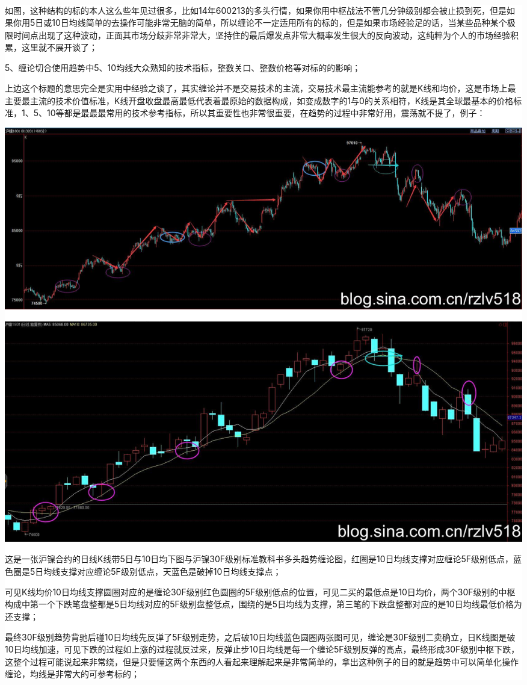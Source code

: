 如图，这种结构的标的本人这么些年见过很多，比如14年600213的多头行情，如果你用中枢战法不管几分钟级别都会被止损到死，但是如果你用5日或10日均线简单的去操作可能非常无脑的简单，所以缠论不一定适用所有的标的，但是如果市场经验足的话，当某些品种某个极限时间点出现了这种波动，正面其市场分歧非常非常大，坚持住的最后爆发点非常大概率发生很大的反向波动，这纯粹为个人的市场经验积累，这里就不展开谈了；

5、缠论切合使用趋势中5、10均线大众熟知的技术指标，整数关口、整数价格等对标的的影响；

上边这个标题的意思完全是实用中经验之谈了，其实缠论并不是交易技术的主流，交易技术最主流能参考的就是K线和均价，这是市场上最主要最主流的技术价值标准，K线开盘收盘最高最低代表着最原始的数据构成，如变成数字的1与0的关系相符，K线是其全球最基本的价格标准，1、5、10等都是最最最常用的技术参考指标，所以其重要性也非常很重要，在趋势的过程中非常好用，震荡就不提了，例子：

![[转载]缠论两年十倍之路](%E7%AE%80%E5%8D%95%E7%BC%A0.assets/002bmnyszy7gjsuojih23_690-163924154935588-163924155066489.jpg)

![[转载]缠论两年十倍之路](%E7%AE%80%E5%8D%95%E7%BC%A0.assets/002bmnyszy7gjsuuxviba_690-163924155525290-163924155644691.jpg)

这是一张沪镍合约的日线K线带5日与10日均下图与沪镍30F级别标准教科书多头趋势缠论图，红圈是10日均线支撑对应缠论5F级别低点，蓝色圈是5日均线支撑对应缠论5F级别低点，天蓝色是破掉10日均线支撑点；

可见K线均价10日均线支撑圆圈对应的是缠论30F级别红色圆圈的5F级别低点的位置，可见二买的最低点是10日均价，两个30F级别的中枢构成中第一个下跌笔盘整都是5日均线对应的5F级别盘整低点，围绕的是5日均线为支撑，第三笔的下跌盘整都对应的是10日均线最低价格为还支撑；

最终30F级别趋势背驰后碰10日均线先反弹了5F级别走势，之后破10日均线蓝色圆圈两张图可见，缠论是30F级别二卖确立，日K线图是破10日均线加速，可见下跌的过程如上涨的过程就反过来，反弹止步10日均线是每一个缠论5F级别反弹的高点，最终形成30F级别中枢下跌，这整个过程可能说起来非常绕，但是只要懂这两个东西的人看起来理解起来是非常简单的，拿出这种例子的目的就是趋势中可以简单化操作缠论，均线是非常大的可参考标的；
